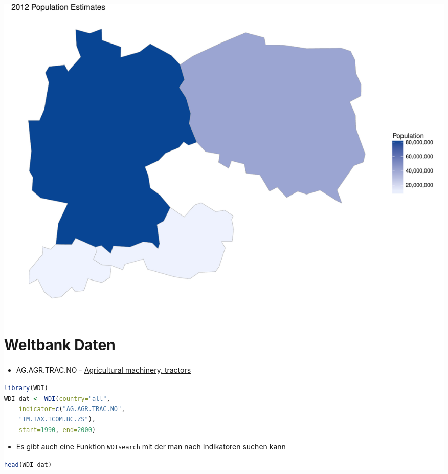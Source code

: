 ![](ps_user_stuttgart_part2_files/figure-beamer/unnamed-chunk-57-1.pdf) 

# Weltbank Daten

- AG.AGR.TRAC.NO - [Agricultural machinery, tractors](https://data.worldbank.org/indicator/AG.AGR.TRAC.NO)


```r
library(WDI) 
WDI_dat <- WDI(country="all",
    indicator=c("AG.AGR.TRAC.NO",
    "TM.TAX.TCOM.BC.ZS"),
    start=1990, end=2000)
```

- Es gibt auch eine Funktion `WDIsearch` mit der man nach Indikatoren suchen kann


```r
head(WDI_dat)
```
